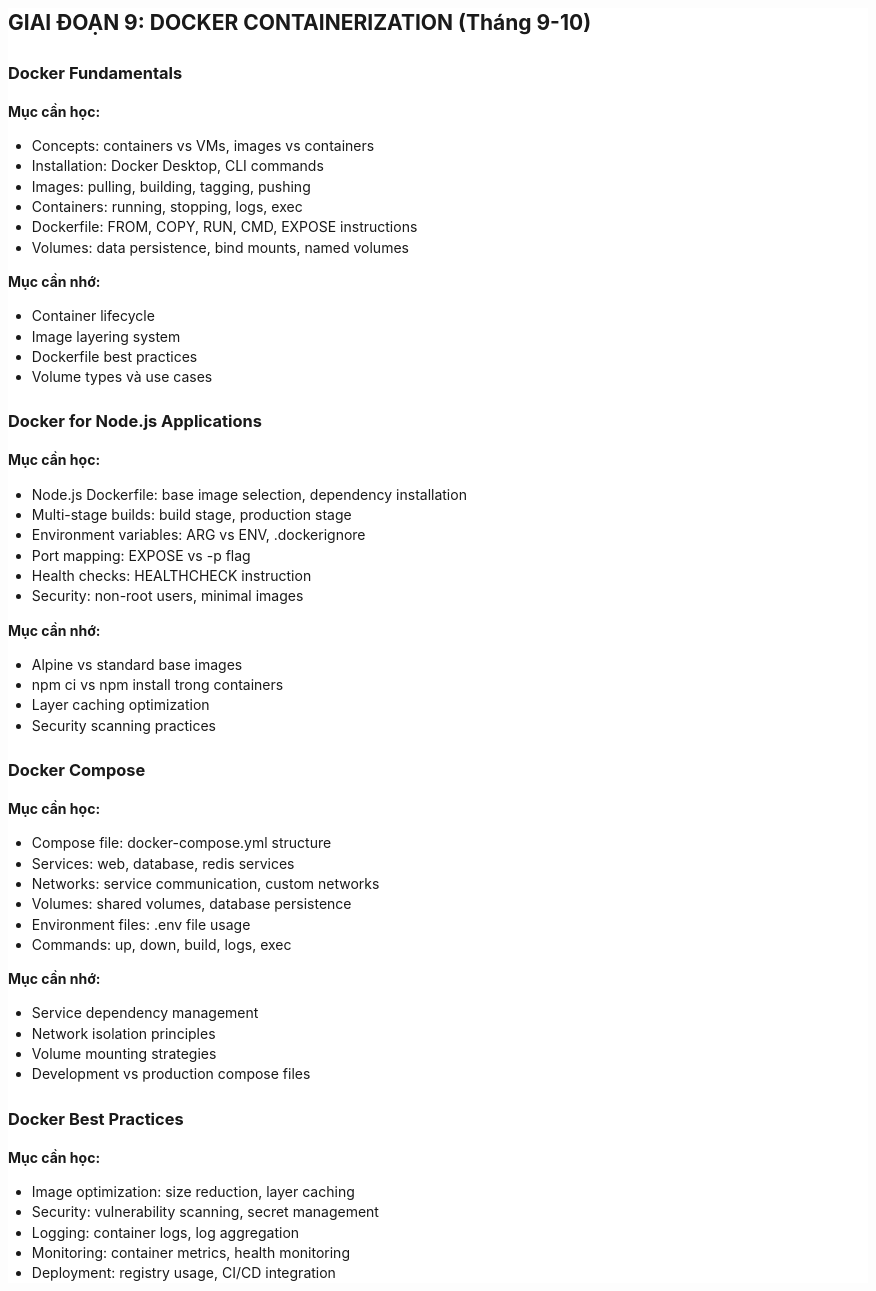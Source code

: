 
## **GIAI ĐOẠN 9: DOCKER CONTAINERIZATION (Tháng 9-10)**

### **Docker Fundamentals**
   **Mục cần học:**
   - Concepts: containers vs VMs, images vs containers
   - Installation: Docker Desktop, CLI commands
   - Images: pulling, building, tagging, pushing
   - Containers: running, stopping, logs, exec
   - Dockerfile: FROM, COPY, RUN, CMD, EXPOSE instructions
   - Volumes: data persistence, bind mounts, named volumes

   **Mục cần nhớ:**
   - Container lifecycle
   - Image layering system
   - Dockerfile best practices
   - Volume types và use cases

### **Docker for Node.js Applications**
   **Mục cần học:**
   - Node.js Dockerfile: base image selection, dependency installation
   - Multi-stage builds: build stage, production stage
   - Environment variables: ARG vs ENV, .dockerignore
   - Port mapping: EXPOSE vs -p flag
   - Health checks: HEALTHCHECK instruction
   - Security: non-root users, minimal images

   **Mục cần nhớ:**
   - Alpine vs standard base images
   - npm ci vs npm install trong containers
   - Layer caching optimization
   - Security scanning practices

### **Docker Compose**
   **Mục cần học:**
   - Compose file: docker-compose.yml structure
   - Services: web, database, redis services
   - Networks: service communication, custom networks
   - Volumes: shared volumes, database persistence
   - Environment files: .env file usage
   - Commands: up, down, build, logs, exec

   **Mục cần nhớ:**
   - Service dependency management
   - Network isolation principles
   - Volume mounting strategies
   - Development vs production compose files

### **Docker Best Practices**
   **Mục cần học:**
   - Image optimization: size reduction, layer caching
   - Security: vulnerability scanning, secret management
   - Logging: container logs, log aggregation
   - Monitoring: container metrics, health monitoring
   - Deployment: registry usage, CI/CD integration
